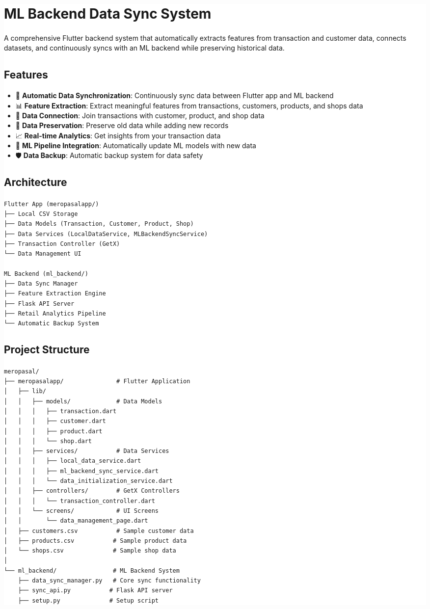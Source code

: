# ML Backend Data Sync System

A comprehensive Flutter backend system that automatically extracts features from transaction and customer data, connects datasets, and continuously syncs with an ML backend while preserving historical data.

## Features

- 🔄 **Automatic Data Synchronization**: Continuously sync data between Flutter app and ML backend
- 📊 **Feature Extraction**: Extract meaningful features from transactions, customers, products, and shops data
- 🔗 **Data Connection**: Join transactions with customer, product, and shop data
- 💾 **Data Preservation**: Preserve old data while adding new records
- 📈 **Real-time Analytics**: Get insights from your transaction data
- 🚀 **ML Pipeline Integration**: Automatically update ML models with new data
- 🛡️ **Data Backup**: Automatic backup system for data safety

## Architecture

```
Flutter App (meropasalapp/)
├── Local CSV Storage
├── Data Models (Transaction, Customer, Product, Shop)
├── Data Services (LocalDataService, MLBackendSyncService)
├── Transaction Controller (GetX)
└── Data Management UI

ML Backend (ml_backend/)
├── Data Sync Manager
├── Feature Extraction Engine
├── Flask API Server
├── Retail Analytics Pipeline
└── Automatic Backup System
```

## Project Structure

```
meropasal/
├── meropasalapp/               # Flutter Application
│   ├── lib/
│   │   ├── models/             # Data Models
│   │   │   ├── transaction.dart
│   │   │   ├── customer.dart
│   │   │   ├── product.dart
│   │   │   └── shop.dart
│   │   ├── services/           # Data Services
│   │   │   ├── local_data_service.dart
│   │   │   ├── ml_backend_sync_service.dart
│   │   │   └── data_initialization_service.dart
│   │   ├── controllers/        # GetX Controllers
│   │   │   └── transaction_controller.dart
│   │   └── screens/            # UI Screens
│   │       └── data_management_page.dart
│   ├── customers.csv           # Sample customer data
│   ├── products.csv           # Sample product data
│   └── shops.csv              # Sample shop data
│
└── ml_backend/                # ML Backend System
    ├── data_sync_manager.py   # Core sync functionality
    ├── sync_api.py           # Flask API server
    ├── setup.py              # Setup script
```
